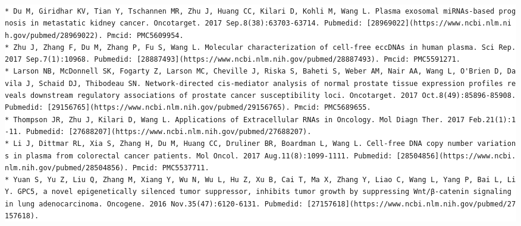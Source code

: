     * Du M, Giridhar KV, Tian Y, Tschannen MR, Zhu J, Huang CC, Kilari D, Kohli M, Wang L. Plasma exosomal miRNAs-based prognosis in metastatic kidney cancer. Oncotarget. 2017 Sep.8(38):63703-63714. Pubmedid: [28969022](https://www.ncbi.nlm.nih.gov/pubmed/28969022). Pmcid: PMC5609954. 
    * Zhu J, Zhang F, Du M, Zhang P, Fu S, Wang L. Molecular characterization of cell-free eccDNAs in human plasma. Sci Rep. 2017 Sep.7(1):10968. Pubmedid: [28887493](https://www.ncbi.nlm.nih.gov/pubmed/28887493). Pmcid: PMC5591271. 
    * Larson NB, McDonnell SK, Fogarty Z, Larson MC, Cheville J, Riska S, Baheti S, Weber AM, Nair AA, Wang L, O'Brien D, Davila J, Schaid DJ, Thibodeau SN. Network-directed cis-mediator analysis of normal prostate tissue expression profiles reveals downstream regulatory associations of prostate cancer susceptibility loci. Oncotarget. 2017 Oct.8(49):85896-85908. Pubmedid: [29156765](https://www.ncbi.nlm.nih.gov/pubmed/29156765). Pmcid: PMC5689655. 
    * Thompson JR, Zhu J, Kilari D, Wang L. Applications of Extracellular RNAs in Oncology. Mol Diagn Ther. 2017 Feb.21(1):1-11. Pubmedid: [27688207](https://www.ncbi.nlm.nih.gov/pubmed/27688207). 
    * Li J, Dittmar RL, Xia S, Zhang H, Du M, Huang CC, Druliner BR, Boardman L, Wang L. Cell-free DNA copy number variations in plasma from colorectal cancer patients. Mol Oncol. 2017 Aug.11(8):1099-1111. Pubmedid: [28504856](https://www.ncbi.nlm.nih.gov/pubmed/28504856). Pmcid: PMC5537711. 
    * Yuan S, Yu Z, Liu Q, Zhang M, Xiang Y, Wu N, Wu L, Hu Z, Xu B, Cai T, Ma X, Zhang Y, Liao C, Wang L, Yang P, Bai L, Li Y. GPC5, a novel epigenetically silenced tumor suppressor, inhibits tumor growth by suppressing Wnt/β-catenin signaling in lung adenocarcinoma. Oncogene. 2016 Nov.35(47):6120-6131. Pubmedid: [27157618](https://www.ncbi.nlm.nih.gov/pubmed/27157618). 
